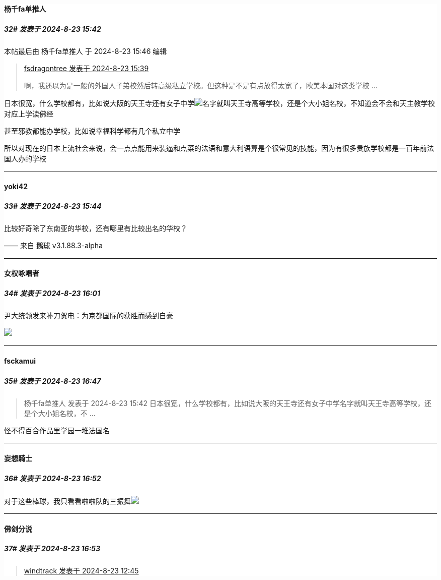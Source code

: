 ####  杨千fa单推人  
##### 32#       发表于 2024-8-23 15:42

 本帖最后由 杨千fa单推人 于 2024-8-23 15:46 编辑 
<blockquote><a href="httphttps://bbs.saraba1st.com/2b/forum.php?mod=redirect&amp;goto=findpost&amp;pid=65991940&amp;ptid=2196214" target="_blank">fsdragontree 发表于 2024-8-23 15:39</a>

啊，我还以为是一般的外国人子弟校然后转高级私立学校。但这种是不是有点放得太宽了，欧美本国对这类学校 ...</blockquote>
日本很宽，什么学校都有，比如说大阪的天王寺还有女子中学<img src="https://static.saraba1st.com/image/smiley/face/141.gif" referrerpolicy="no-referrer">名字就叫天王寺高等学校，还是个大小姐名校，不知道会不会和天主教学校对应上学读佛经

甚至邪教都能办学校，比如说幸福科学都有几个私立中学

所以对现在的日本上流社会来说，会一点点能用来装逼和点菜的法语和意大利语算是个很常见的技能，因为有很多贵族学校都是一百年前法国人办的学校

*****

####  yoki42  
##### 33#       发表于 2024-8-23 15:44

比较好奇除了东南亚的华校，还有哪里有比较出名的华校？

—— 来自 [鹅球](https://www.pgyer.com/xfPejhuq) v3.1.88.3-alpha

*****

####  女权咏唱者  
##### 34#       发表于 2024-8-23 16:01

尹大统领发来补刀贺电：为京都国际的获胜而感到自豪

<img src="https://static.saraba1st.com/image/smiley/face2017/067.png" referrerpolicy="no-referrer">

*****

####  fsckamui  
##### 35#       发表于 2024-8-23 16:47

<blockquote>杨千fa单推人 发表于 2024-8-23 15:42
日本很宽，什么学校都有，比如说大阪的天王寺还有女子中学名字就叫天王寺高等学校，还是个大小姐名校，不 ...</blockquote>
怪不得百合作品里学园一堆法国名

*****

####  妄想騎士  
##### 36#       发表于 2024-8-23 16:52

对于这些棒球，我只看看啦啦队的三振舞<img src="https://static.saraba1st.com/image/smiley/face2017/033.png" referrerpolicy="no-referrer">

*****

####  佛剑分说  
##### 37#       发表于 2024-8-23 16:53

<blockquote><a href="httphttps://bbs.saraba1st.com/2b/forum.php?mod=redirect&amp;goto=findpost&amp;pid=65990119&amp;ptid=2196214" target="_blank">windtrack 发表于 2024-8-23 12:45</a>
